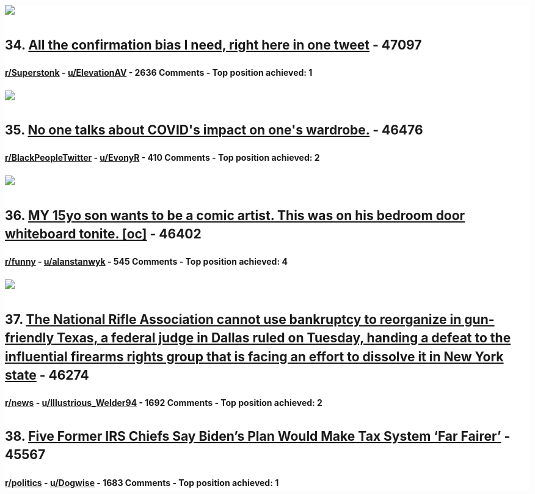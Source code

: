 <a href="https://v.redd.it/u2besw5g0ky61"><img src="https://b.thumbs.redditmedia.com/O0eWRp53i2EclbuKxBIY2fgFpM7FNOP15f5ew1ozZbU.jpg"></img></a>

## 34. [All the confirmation bias I need, right here in one tweet](http://reddit.com/r/Superstonk/comments/na3akt/all_the_confirmation_bias_i_need_right_here_in/) - 47097
#### [r/Superstonk](http://reddit.com/r/Superstonk) - [u/ElevationAV](http://reddit.com/u/ElevationAV) - 2636 Comments - Top position achieved: 1

<a href="https://i.redd.it/p7ivyuap6jy61.jpg"><img src="https://b.thumbs.redditmedia.com/aj_j3DUX3kEJ1ooF546jcj-9m5Q-YkISH9yJ72kEXzA.jpg"></img></a>

## 35. [No one talks about COVID's impact on one's wardrobe.](http://reddit.com/r/BlackPeopleTwitter/comments/n9vp2b/no_one_talks_about_covids_impact_on_ones_wardrobe/) - 46476
#### [r/BlackPeopleTwitter](http://reddit.com/r/BlackPeopleTwitter) - [u/EvonyR](http://reddit.com/u/EvonyR) - 410 Comments - Top position achieved: 2

<a href="https://i.redd.it/hlh0z3s7hhy61.jpg"><img src="https://b.thumbs.redditmedia.com/HERYYNx1o32k7xM672FsUqA4i81JjMIegmjugDT9TAc.jpg"></img></a>

## 36. [MY 15yo son wants to be a comic artist. This was on his bedroom door whiteboard tonite. [oc]](http://reddit.com/r/funny/comments/n9psv4/my_15yo_son_wants_to_be_a_comic_artist_this_was/) - 46402
#### [r/funny](http://reddit.com/r/funny) - [u/alanstanwyk](http://reddit.com/u/alanstanwyk) - 545 Comments - Top position achieved: 4

<a href="https://i.redd.it/ogxqk6z1hfy61.png"><img src="https://b.thumbs.redditmedia.com/FJ4JD9uvloe4FvVHhCvkaz0b697pH23dqJXI-mAGtAs.jpg"></img></a>

## 37. [The National Rifle Association cannot use bankruptcy to reorganize in gun-friendly Texas, a federal judge in Dallas ruled on Tuesday, handing a defeat to the influential firearms rights group that is facing an effort to dissolve it in New York state](http://reddit.com/r/news/comments/na5ojz/the_national_rifle_association_cannot_use/) - 46274
#### [r/news](http://reddit.com/r/news) - [u/Illustrious_Welder94](http://reddit.com/u/Illustrious_Welder94) - 1692 Comments - Top position achieved: 2

## 38. [Five Former IRS Chiefs Say Biden’s Plan Would Make Tax System ‘Far Fairer’](http://reddit.com/r/politics/comments/n9vtnk/five_former_irs_chiefs_say_bidens_plan_would_make/) - 45567
#### [r/politics](http://reddit.com/r/politics) - [u/Dogwise](http://reddit.com/u/Dogwise) - 1683 Comments - Top position achieved: 1
